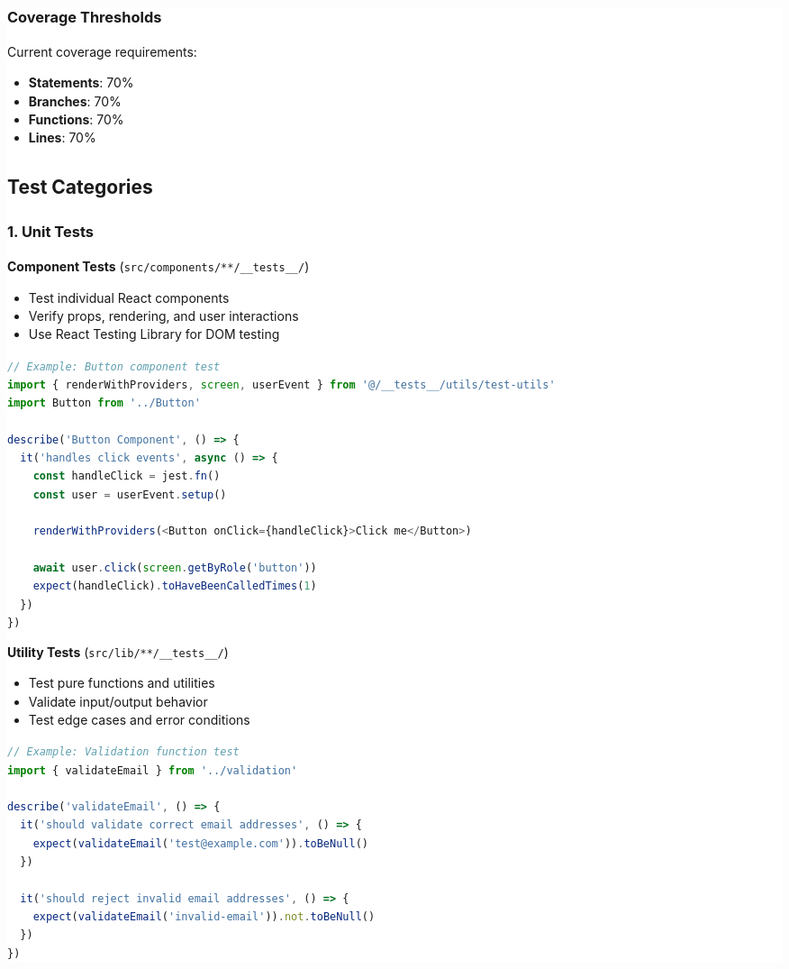 ### Coverage Thresholds

Current coverage requirements:
- **Statements**: 70%
- **Branches**: 70%
- **Functions**: 70%
- **Lines**: 70%

## Test Categories

### 1. Unit Tests

**Component Tests** (`src/components/**/__tests__/`)
- Test individual React components
- Verify props, rendering, and user interactions
- Use React Testing Library for DOM testing

```typescript
// Example: Button component test
import { renderWithProviders, screen, userEvent } from '@/__tests__/utils/test-utils'
import Button from '../Button'

describe('Button Component', () => {
  it('handles click events', async () => {
    const handleClick = jest.fn()
    const user = userEvent.setup()
    
    renderWithProviders(<Button onClick={handleClick}>Click me</Button>)
    
    await user.click(screen.getByRole('button'))
    expect(handleClick).toHaveBeenCalledTimes(1)
  })
})
```

**Utility Tests** (`src/lib/**/__tests__/`)
- Test pure functions and utilities
- Validate input/output behavior
- Test edge cases and error conditions

```typescript
// Example: Validation function test
import { validateEmail } from '../validation'

describe('validateEmail', () => {
  it('should validate correct email addresses', () => {
    expect(validateEmail('test@example.com')).toBeNull()
  })
  
  it('should reject invalid email addresses', () => {
    expect(validateEmail('invalid-email')).not.toBeNull()
  })
})
```
